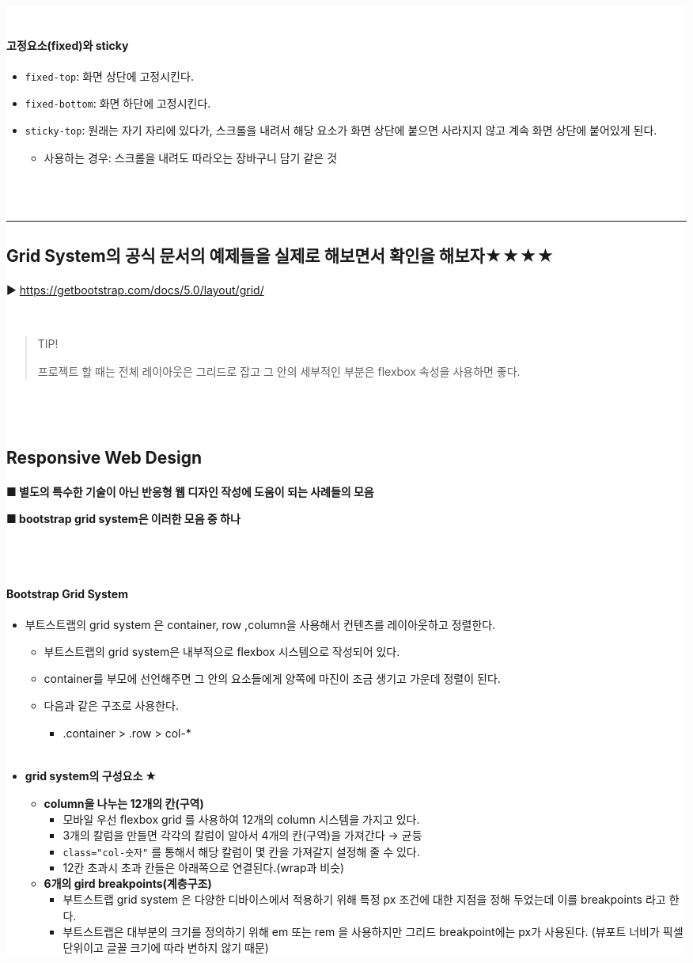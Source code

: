 <br>



#### 고정요소(fixed)와 sticky

* `fixed-top`: 화면 상단에 고정시킨다.

* `fixed-bottom`: 화면 하단에 고정시킨다.

* `sticky-top`: 원래는 자기 자리에 있다가, 스크롤을 내려서 해당 요소가 화면 상단에 붙으면 사라지지 않고 계속 화면 상단에 붙어있게 된다.
  * 사용하는 경우: 스크롤을 내려도 따라오는 장바구니 담기 같은 것

<br>

<br>

---

## Grid System의 공식 문서의 예제들을 실제로 해보면서 확인을 해보자★★★★

▶ https://getbootstrap.com/docs/5.0/layout/grid/



<br>

> TIP!
>
> 프로젝트 할 때는 전체 레이아웃은 그리드로 잡고 그 안의 세부적인 부분은 flexbox 속성을 사용하면 좋다. 

<br><br>

## Responsive Web Design

**■ 별도의 특수한 기술이 아닌 반응형 웹 디자인 작성에 도움이 되는 사례들의 모음**    



**■ bootstrap grid system은 이러한 모음 중 하나**    

<br>

<br>

#### Bootstrap Grid System

* 부트스트랩의 grid system 은 container, row ,column을 사용해서 컨텐츠를 레이아웃하고 정렬한다.

  * 부트스트랩의 grid system은 내부적으로 flexbox 시스템으로 작성되어 있다.

  * container를 부모에 선언해주면 그 안의 요소들에게 양쪽에 마진이 조금 생기고 가운데 정렬이 된다. 

  * 다음과 같은 구조로 사용한다.

    - .container > .row > col-*

    <br>

* **grid system의 구성요소 ★**
  
  * **column을 나누는 12개의 칸(구역)**
    * 모바일 우선 flexbox grid 를 사용하여 12개의 column 시스템을 가지고 있다.
    * 3개의 칼럼을 만들면 각각의 칼럼이 알아서 4개의 칸(구역)을 가져간다  → 균등
    * `class="col-숫자"` 를 통해서 해당 칼럼이 몇 칸을 가져갈지 설정해 줄 수 있다.
    * 12칸 초과시 초과 칸들은 아래쪽으로 연결된다.(wrap과 비슷)
  * **6개의 gird breakpoints(계층구조)**
    * 부트스트랩 grid system 은 다양한 디바이스에서 적용하기 위해 특정 px 조건에 대한 지점을 정해 두었는데 이를 breakpoints 라고 한다.
    * 부트스트랩은 대부분의 크기를 정의하기 위해 em 또는 rem 을 사용하지만 그리드  breakpoint에는 px가 사용된다. (뷰포트 너비가 픽셀 단위이고 글꼴 크기에 따라 변하지 않기 때문)
